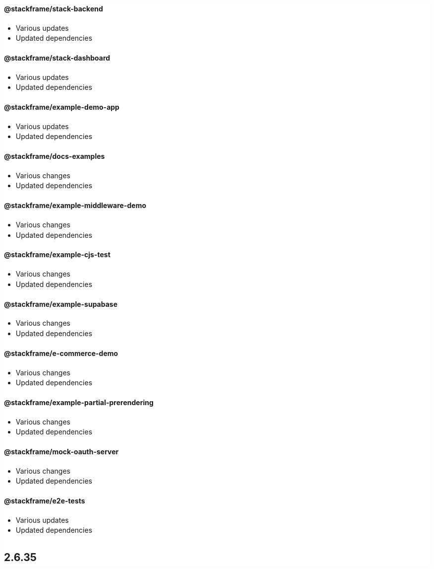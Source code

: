 #### @stackframe/stack-backend

- Various updates
- Updated dependencies

#### @stackframe/stack-dashboard

- Various updates
- Updated dependencies

#### @stackframe/example-demo-app

- Various updates
- Updated dependencies

#### @stackframe/docs-examples

- Various changes
- Updated dependencies

#### @stackframe/example-middleware-demo

- Various changes
- Updated dependencies

#### @stackframe/example-cjs-test

- Various changes
- Updated dependencies

#### @stackframe/example-supabase

- Various changes
- Updated dependencies

#### @stackframe/e-commerce-demo

- Various changes
- Updated dependencies

#### @stackframe/example-partial-prerendering

- Various changes
- Updated dependencies

#### @stackframe/mock-oauth-server

- Various changes
- Updated dependencies

#### @stackframe/e2e-tests

- Various updates
- Updated dependencies

## 2.6.35
